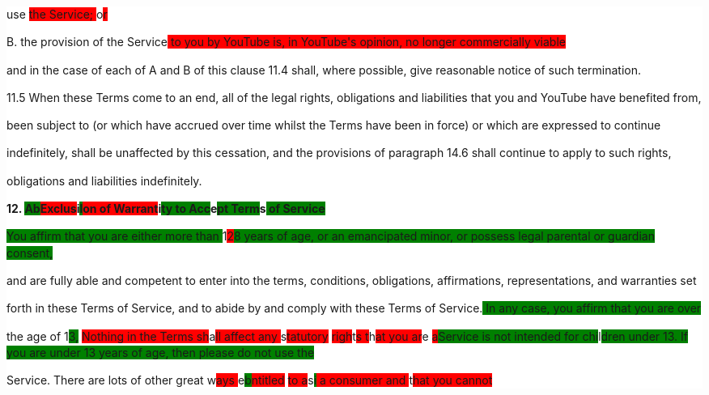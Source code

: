 
u</span>se <span style="background-color: red;">the Service; </span>o<span style="background-color: red;">r


B. the provision o</span>f the Service<span style="background-color: red;"> to you by YouTube is, in YouTube's opinion, no longer commercially viable


and in the case of each of A and B of this clause 11.4 shall, where possible, give reasonable notice of such termination.


11.5 When these Terms come to an end, all of the legal rights, obligations and liabilities that you and YouTube have benefited from,


been subject to (or which have accrued over time whilst the Terms have been in force) or which are expressed to continue


indefinitely, shall be unaffected by this cessation, and the provisions of paragraph 14.6 shall continue to apply to such rights,


obligations and liabilities indefinitely</span>.


**12. <span style="background-color: green;">Ab</span><span style="background-color: red;">Exclus</span>i<span style="background-color: green;">l</span><span style="background-color: red;">on of Warrant</span>i<span style="background-color: green;">ty to Acc</span>e<span style="background-color: green;">pt Term</span>s<span style="background-color: green;"> of Service</span>**


<span style="background-color: green;">You affirm that you are either more than </span>1<span style="background-color: red;">2</span><span style="background-color: green;">8 years of age, or an emancipated minor, or possess legal parental or guardian consent,


and are fully able and competent to enter into the terms, conditions, obligations, affirmations, representations, and warranties set


forth in these Terms of Service, and to abide by and comply with these Terms of Service</span>.<span style="background-color: green;"> In any case, you affirm that you are over


the age of </span>1<span style="background-color: green;">3,</span> <span style="background-color: red;">Nothing in the Terms sh</span>a<span style="background-color: red;">ll affect any </span>s<span style="background-color: red;">tatutory</span> <span style="background-color: red;">righ</span>t<span style="background-color: red;">s t</span>h<span style="background-color: red;">at you ar</span>e <span style="background-color: red;">a</span><span style="background-color: green;">Service is not intended for chi</span>l<span style="background-color: green;">dren under 13. If you are under 13 years of age, then please do not use the


Service. There are lots of other great </span>w<span style="background-color: red;">ays </span>e<span style="background-color: green;">b</span><span style="background-color: red;">ntitled</span> <span style="background-color: red;">to a</span>s<span style="background-color: green;">i</span><span style="background-color: red;"> a consumer and </span>t<span style="background-color: red;">hat you cannot

